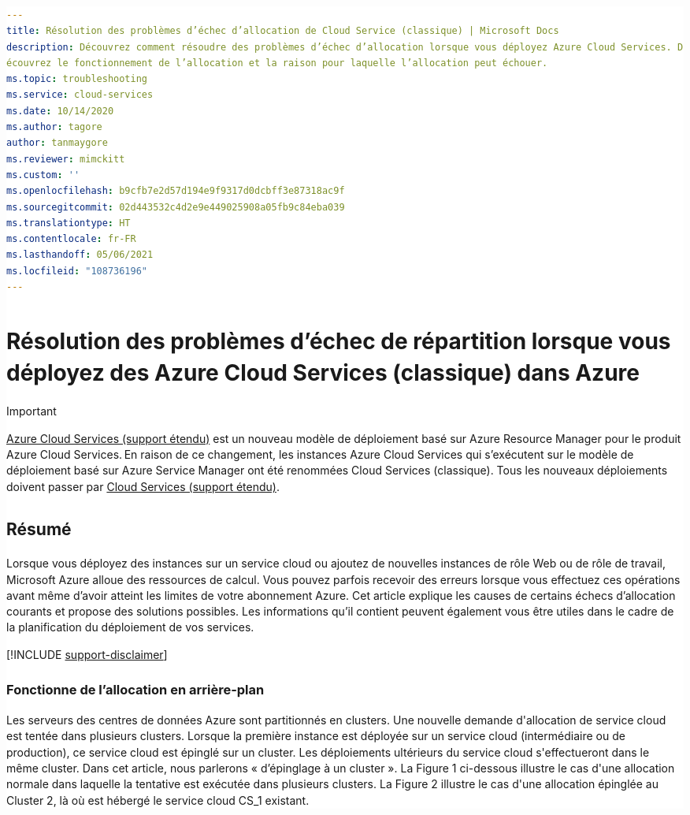 ```yaml
---
title: Résolution des problèmes d’échec d’allocation de Cloud Service (classique) | Microsoft Docs
description: Découvrez comment résoudre des problèmes d’échec d’allocation lorsque vous déployez Azure Cloud Services. Découvrez le fonctionnement de l’allocation et la raison pour laquelle l’allocation peut échouer.
ms.topic: troubleshooting
ms.service: cloud-services
ms.date: 10/14/2020
ms.author: tagore
author: tanmaygore
ms.reviewer: mimckitt
ms.custom: ''
ms.openlocfilehash: b9cfb7e2d57d194e9f9317d0dcbff3e87318ac9f
ms.sourcegitcommit: 02d443532c4d2e9e449025908a05fb9c84eba039
ms.translationtype: HT
ms.contentlocale: fr-FR
ms.lasthandoff: 05/06/2021
ms.locfileid: "108736196"
---
```

# <a name="troubleshooting-allocation-failure-when-you-deploy-cloud-services-classic-in-azure"></a>Résolution des problèmes d’échec de répartition lorsque vous déployez des Azure Cloud Services (classique) dans Azure

> [!IMPORTANT]
> [Azure Cloud Services (support étendu)](../cloud-services-extended-support/overview.md) est un nouveau modèle de déploiement basé sur Azure Resource Manager pour le produit Azure Cloud Services. En raison de ce changement, les instances Azure Cloud Services qui s’exécutent sur le modèle de déploiement basé sur Azure Service Manager ont été renommées Cloud Services (classique). Tous les nouveaux déploiements doivent passer par [Cloud Services (support étendu)](../cloud-services-extended-support/overview.md).


## <a name="summary"></a>Résumé

Lorsque vous déployez des instances sur un service cloud ou ajoutez de nouvelles instances de rôle Web ou de rôle de travail, Microsoft Azure alloue des ressources de calcul. Vous pouvez parfois recevoir des erreurs lorsque vous effectuez ces opérations avant même d’avoir atteint les limites de votre abonnement Azure. Cet article explique les causes de certains échecs d’allocation courants et propose des solutions possibles. Les informations qu’il contient peuvent également vous être utiles dans le cadre de la planification du déploiement de vos services.

[!INCLUDE [support-disclaimer](../../includes/support-disclaimer.md)]

### <a name="background--how-allocation-works"></a>Fonctionne de l’allocation en arrière-plan

Les serveurs des centres de données Azure sont partitionnés en clusters. Une nouvelle demande d'allocation de service cloud est tentée dans plusieurs clusters. Lorsque la première instance est déployée sur un service cloud (intermédiaire ou de production), ce service cloud est épinglé sur un cluster. Les déploiements ultérieurs du service cloud s'effectueront dans le même cluster. Dans cet article, nous parlerons « d’épinglage à un cluster ». La Figure 1 ci-dessous illustre le cas d'une allocation normale dans laquelle la tentative est exécutée dans plusieurs clusters. La Figure 2 illustre le cas d'une allocation épinglée au Cluster 2, là où est hébergé le service cloud CS_1 existant.
